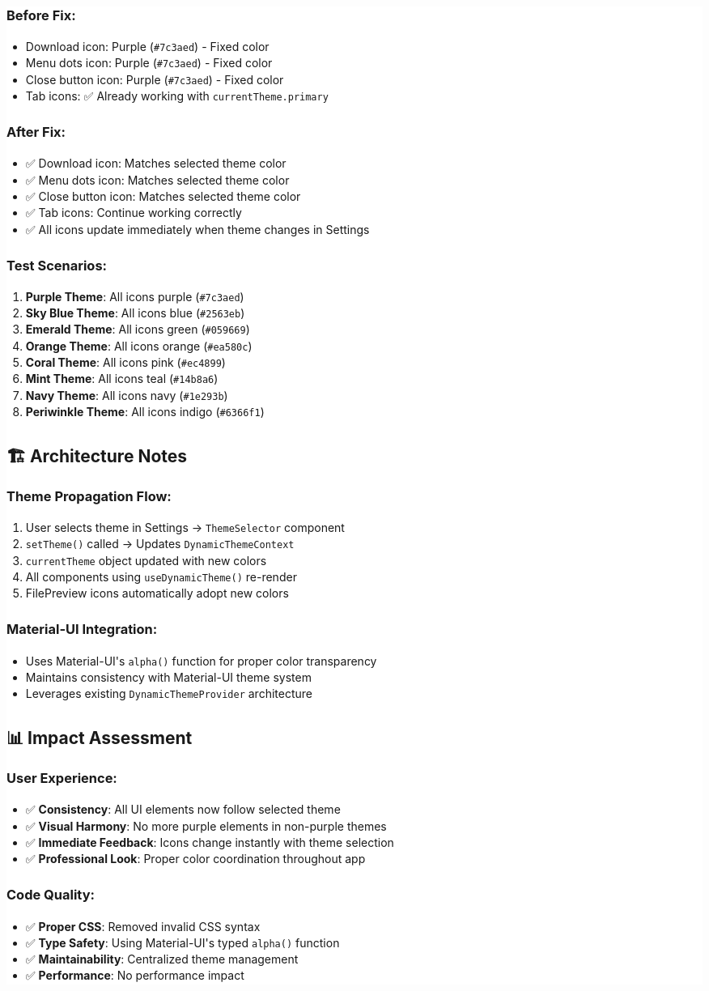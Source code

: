### Before Fix:
- Download icon: Purple (`#7c3aed`) - Fixed color
- Menu dots icon: Purple (`#7c3aed`) - Fixed color
- Close button icon: Purple (`#7c3aed`) - Fixed color
- Tab icons: ✅ Already working with `currentTheme.primary`

### After Fix:
- ✅ Download icon: Matches selected theme color
- ✅ Menu dots icon: Matches selected theme color
- ✅ Close button icon: Matches selected theme color
- ✅ Tab icons: Continue working correctly
- ✅ All icons update immediately when theme changes in Settings

### Test Scenarios:
1. **Purple Theme**: All icons purple (`#7c3aed`)
2. **Sky Blue Theme**: All icons blue (`#2563eb`)
3. **Emerald Theme**: All icons green (`#059669`)
4. **Orange Theme**: All icons orange (`#ea580c`)
5. **Coral Theme**: All icons pink (`#ec4899`)
6. **Mint Theme**: All icons teal (`#14b8a6`)
7. **Navy Theme**: All icons navy (`#1e293b`)
8. **Periwinkle Theme**: All icons indigo (`#6366f1`)

## 🏗️ Architecture Notes

### Theme Propagation Flow:
1. User selects theme in Settings → `ThemeSelector` component
2. `setTheme()` called → Updates `DynamicThemeContext`
3. `currentTheme` object updated with new colors
4. All components using `useDynamicTheme()` re-render
5. FilePreview icons automatically adopt new colors

### Material-UI Integration:
- Uses Material-UI's `alpha()` function for proper color transparency
- Maintains consistency with Material-UI theme system
- Leverages existing `DynamicThemeProvider` architecture

## 📊 Impact Assessment

### User Experience:
- ✅ **Consistency**: All UI elements now follow selected theme
- ✅ **Visual Harmony**: No more purple elements in non-purple themes
- ✅ **Immediate Feedback**: Icons change instantly with theme selection
- ✅ **Professional Look**: Proper color coordination throughout app

### Code Quality:
- ✅ **Proper CSS**: Removed invalid CSS syntax
- ✅ **Type Safety**: Using Material-UI's typed `alpha()` function
- ✅ **Maintainability**: Centralized theme management
- ✅ **Performance**: No performance impact

